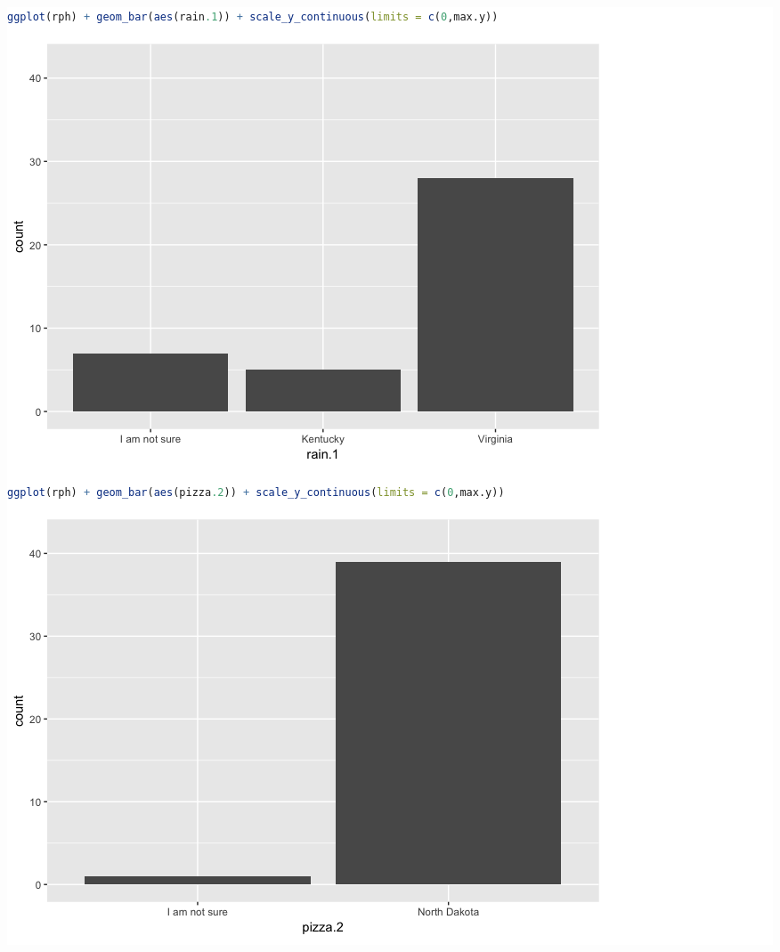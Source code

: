 ``` r
ggplot(rph) + geom_bar(aes(rain.1)) + scale_y_continuous(limits = c(0,max.y))
```

![](analyses_files/figure-markdown_github/basic%20viz-7.png)

``` r
ggplot(rph) + geom_bar(aes(pizza.2)) + scale_y_continuous(limits = c(0,max.y))
```

![](analyses_files/figure-markdown_github/basic%20viz-8.png)
